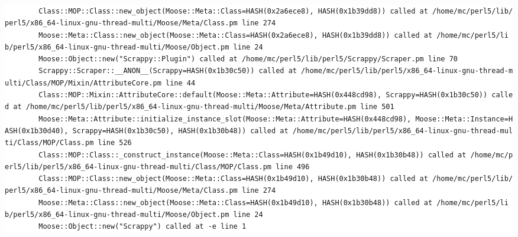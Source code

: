             Class::MOP::Class::new_object(Moose::Meta::Class=HASH(0x2a6ece8), HASH(0x1b39dd8)) called at /home/mc/perl5/lib/perl5/x86_64-linux-gnu-thread-multi/Moose/Meta/Class.pm line 274
            Moose::Meta::Class::new_object(Moose::Meta::Class=HASH(0x2a6ece8), HASH(0x1b39dd8)) called at /home/mc/perl5/lib/perl5/x86_64-linux-gnu-thread-multi/Moose/Object.pm line 24
            Moose::Object::new("Scrappy::Plugin") called at /home/mc/perl5/lib/perl5/Scrappy/Scraper.pm line 70
            Scrappy::Scraper::__ANON__(Scrappy=HASH(0x1b30c50)) called at /home/mc/perl5/lib/perl5/x86_64-linux-gnu-thread-multi/Class/MOP/Mixin/AttributeCore.pm line 44
            Class::MOP::Mixin::AttributeCore::default(Moose::Meta::Attribute=HASH(0x448cd98), Scrappy=HASH(0x1b30c50)) called at /home/mc/perl5/lib/perl5/x86_64-linux-gnu-thread-multi/Moose/Meta/Attribute.pm line 501
            Moose::Meta::Attribute::initialize_instance_slot(Moose::Meta::Attribute=HASH(0x448cd98), Moose::Meta::Instance=HASH(0x1b30d40), Scrappy=HASH(0x1b30c50), HASH(0x1b30b48)) called at /home/mc/perl5/lib/perl5/x86_64-linux-gnu-thread-multi/Class/MOP/Class.pm line 526
            Class::MOP::Class::_construct_instance(Moose::Meta::Class=HASH(0x1b49d10), HASH(0x1b30b48)) called at /home/mc/perl5/lib/perl5/x86_64-linux-gnu-thread-multi/Class/MOP/Class.pm line 496
            Class::MOP::Class::new_object(Moose::Meta::Class=HASH(0x1b49d10), HASH(0x1b30b48)) called at /home/mc/perl5/lib/perl5/x86_64-linux-gnu-thread-multi/Moose/Meta/Class.pm line 274
            Moose::Meta::Class::new_object(Moose::Meta::Class=HASH(0x1b49d10), HASH(0x1b30b48)) called at /home/mc/perl5/lib/perl5/x86_64-linux-gnu-thread-multi/Moose/Object.pm line 24
            Moose::Object::new("Scrappy") called at -e line 1

